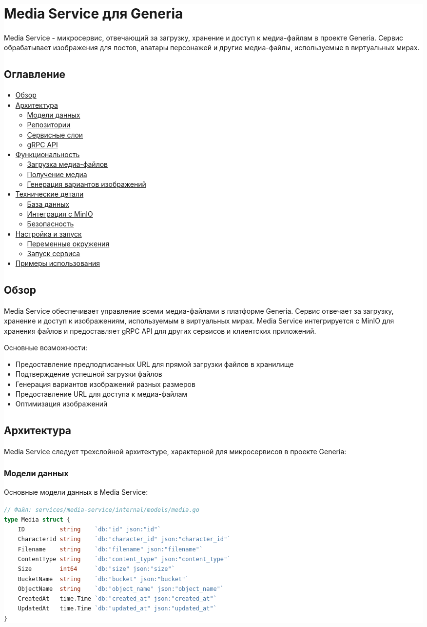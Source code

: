 # Media Service для Generia

Media Service - микросервис, отвечающий за загрузку, хранение и доступ к медиа-файлам в проекте Generia. Сервис обрабатывает изображения для постов, аватары персонажей и другие медиа-файлы, используемые в виртуальных мирах.

## Оглавление

- [Обзор](#обзор)
- [Архитектура](#архитектура)
  - [Модели данных](#модели-данных)
  - [Репозитории](#репозитории)
  - [Сервисные слои](#сервисные-слои)
  - [gRPC API](#grpc-api)
- [Функциональность](#функциональность)
  - [Загрузка медиа-файлов](#загрузка-медиа-файлов)
  - [Получение медиа](#получение-медиа)
  - [Генерация вариантов изображений](#генерация-вариантов-изображений)
- [Технические детали](#технические-детали)
  - [База данных](#база-данных)
  - [Интеграция с MinIO](#интеграция-с-minio)
  - [Безопасность](#безопасность)
- [Настройка и запуск](#настройка-и-запуск)
  - [Переменные окружения](#переменные-окружения)
  - [Запуск сервиса](#запуск-сервиса)
- [Примеры использования](#примеры-использования)

## Обзор

Media Service обеспечивает управление всеми медиа-файлами в платформе Generia. Сервис отвечает за загрузку, хранение и доступ к изображениям, используемым в виртуальных мирах. Media Service интегрируется с MinIO для хранения файлов и предоставляет gRPC API для других сервисов и клиентских приложений.

Основные возможности:
- Предоставление предподписанных URL для прямой загрузки файлов в хранилище
- Подтверждение успешной загрузки файлов
- Генерация вариантов изображений разных размеров
- Предоставление URL для доступа к медиа-файлам
- Оптимизация изображений

## Архитектура

Media Service следует трехслойной архитектуре, характерной для микросервисов в проекте Generia:

### Модели данных

Основные модели данных в Media Service:

```go
// Файл: services/media-service/internal/models/media.go
type Media struct {
    ID          string    `db:"id" json:"id"`
    CharacterId string    `db:"character_id" json:"character_id"`
    Filename    string    `db:"filename" json:"filename"`
    ContentType string    `db:"content_type" json:"content_type"`
    Size        int64     `db:"size" json:"size"`
    BucketName  string    `db:"bucket" json:"bucket"`
    ObjectName  string    `db:"object_name" json:"object_name"`
    CreatedAt   time.Time `db:"created_at" json:"created_at"`
    UpdatedAt   time.Time `db:"updated_at" json:"updated_at"`
}

```